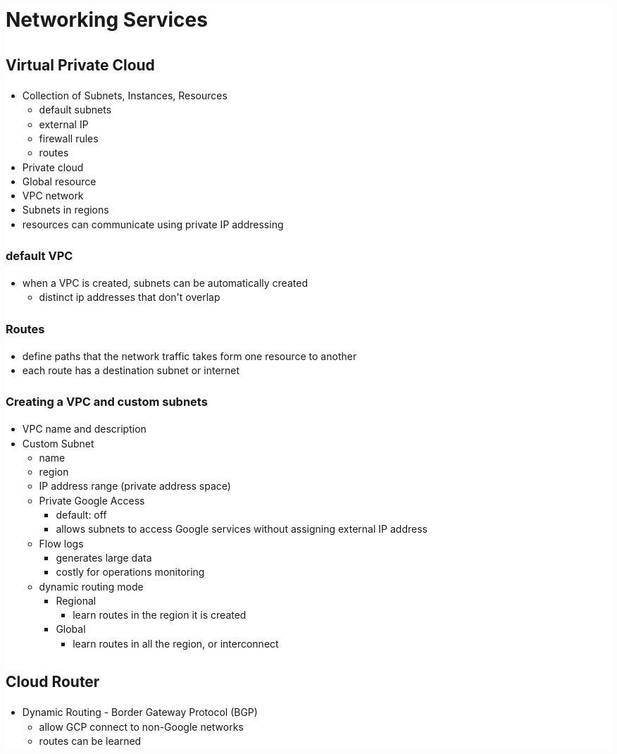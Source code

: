 # Networking Services

## Virtual Private Cloud

- Collection of Subnets, Instances, Resources
  - default subnets
  - external IP
  - firewall rules
  - routes
- Private cloud
- Global resource
- VPC network
- Subnets in regions
- resources can communicate using private IP addressing

### default VPC

- when a VPC is created, subnets can be automatically created
  - distinct ip addresses that don't overlap

### Routes

- define paths that the network traffic takes form one resource to another
- each route has a destination subnet or internet

### Creating a VPC and custom subnets

- VPC name and description
- Custom Subnet
  - name
  - region
  - IP address range (private address space)
  - Private Google Access
    - default: off
    - allows subnets to access Google services without assigning external IP address
  - Flow logs
    - generates large data
    - costly for operations monitoring
  - dynamic routing mode
    - Regional
      - learn routes in the region it is created
    - Global
      - learn routes in all the region, or interconnect

## Cloud Router

- Dynamic Routing - Border Gateway Protocol (BGP)
  - allow GCP connect to non-Google networks
  - routes can be learned
